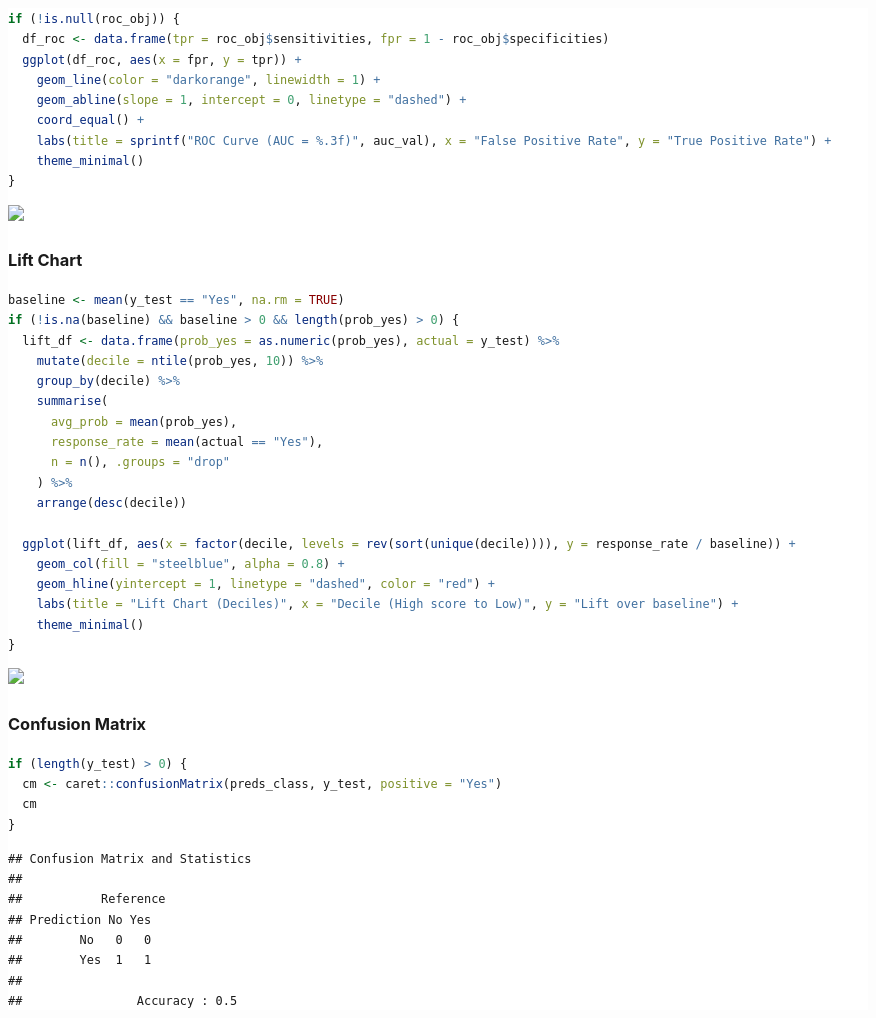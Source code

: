 ``` r
if (!is.null(roc_obj)) {
  df_roc <- data.frame(tpr = roc_obj$sensitivities, fpr = 1 - roc_obj$specificities)
  ggplot(df_roc, aes(x = fpr, y = tpr)) +
    geom_line(color = "darkorange", linewidth = 1) +
    geom_abline(slope = 1, intercept = 0, linetype = "dashed") +
    coord_equal() +
    labs(title = sprintf("ROC Curve (AUC = %.3f)", auc_val), x = "False Positive Rate", y = "True Positive Rate") +
    theme_minimal()
}
```

![](05-05-Triangulation-Methodology-with-k-NN/images/unnamed-chunk-5-1.png)

### Lift Chart

``` r
baseline <- mean(y_test == "Yes", na.rm = TRUE)
if (!is.na(baseline) && baseline > 0 && length(prob_yes) > 0) {
  lift_df <- data.frame(prob_yes = as.numeric(prob_yes), actual = y_test) %>%
    mutate(decile = ntile(prob_yes, 10)) %>%
    group_by(decile) %>%
    summarise(
      avg_prob = mean(prob_yes),
      response_rate = mean(actual == "Yes"),
      n = n(), .groups = "drop"
    ) %>%
    arrange(desc(decile))

  ggplot(lift_df, aes(x = factor(decile, levels = rev(sort(unique(decile)))), y = response_rate / baseline)) +
    geom_col(fill = "steelblue", alpha = 0.8) +
    geom_hline(yintercept = 1, linetype = "dashed", color = "red") +
    labs(title = "Lift Chart (Deciles)", x = "Decile (High score to Low)", y = "Lift over baseline") +
    theme_minimal()
}
```

![](05-05-Triangulation-Methodology-with-k-NN/images/unnamed-chunk-6-1.png)

### Confusion Matrix

``` r
if (length(y_test) > 0) {
  cm <- caret::confusionMatrix(preds_class, y_test, positive = "Yes")
  cm
}
```

    ## Confusion Matrix and Statistics
    ## 
    ##           Reference
    ## Prediction No Yes
    ##        No   0   0
    ##        Yes  1   1
    ##                                           
    ##                Accuracy : 0.5             